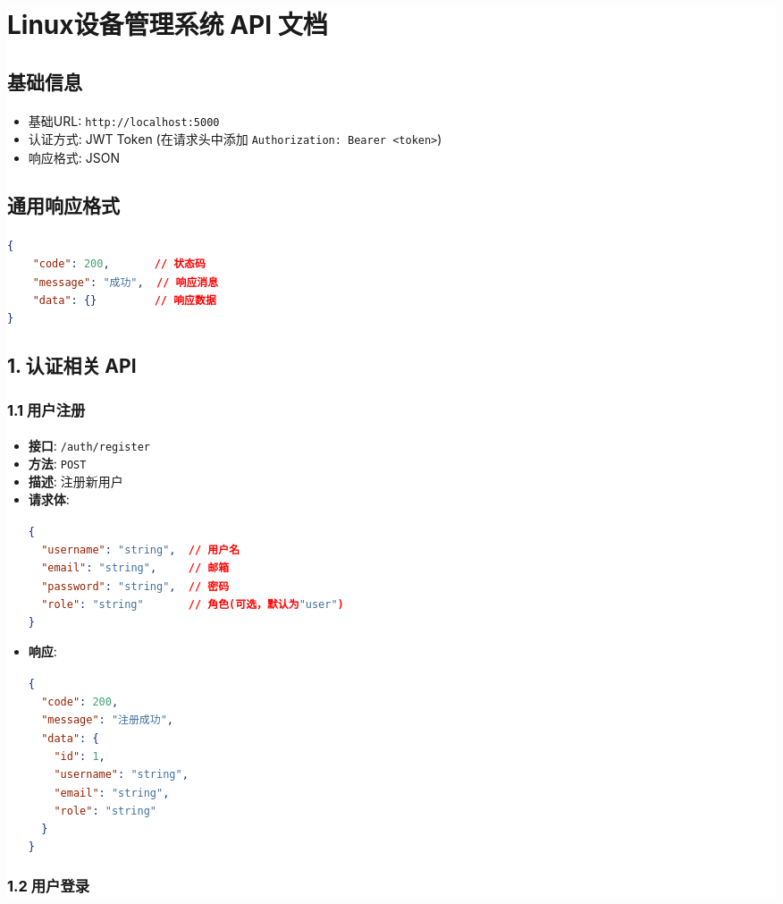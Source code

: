 # Linux设备管理系统 API 文档

## 基础信息

- 基础URL: `http://localhost:5000`
- 认证方式: JWT Token (在请求头中添加 `Authorization: Bearer <token>`)
- 响应格式: JSON

## 通用响应格式

```json
{
    "code": 200,       // 状态码
    "message": "成功",  // 响应消息
    "data": {}         // 响应数据
}
```

## 1. 认证相关 API

### 1.1 用户注册

- **接口**: `/auth/register`
- **方法**: `POST`
- **描述**: 注册新用户
- **请求体**:
  ```json
  {
    "username": "string",  // 用户名
    "email": "string",     // 邮箱
    "password": "string",  // 密码
    "role": "string"       // 角色(可选，默认为"user")
  }
  ```
- **响应**:
  ```json
  {
    "code": 200,
    "message": "注册成功",
    "data": {
      "id": 1,
      "username": "string",
      "email": "string",
      "role": "string"
    }
  }
  ```

### 1.2 用户登录
